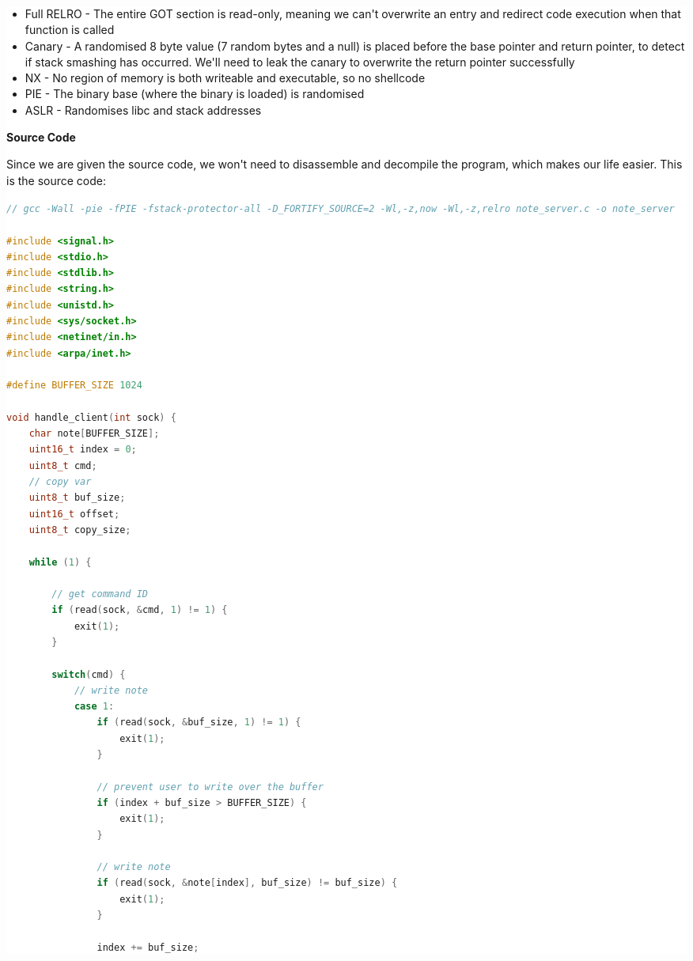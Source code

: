 * Full RELRO - The entire GOT section is read-only, meaning we can't overwrite an entry and redirect code execution when that function is called
* Canary - A randomised 8 byte value \(7 random bytes and a null\) is placed before the base pointer and return pointer, to detect if stack smashing has occurred. We'll need to leak the canary to overwrite the return pointer successfully
* NX - No region of memory is both writeable and executable, so no shellcode
* PIE - The binary base \(where the binary is loaded\) is randomised
* ASLR - Randomises libc and stack addresses

**Source Code**

Since we are given the source code, we won't need to disassemble and decompile the program, which makes our life easier. This is the source code:

```c
// gcc -Wall -pie -fPIE -fstack-protector-all -D_FORTIFY_SOURCE=2 -Wl,-z,now -Wl,-z,relro note_server.c -o note_server

#include <signal.h>
#include <stdio.h>
#include <stdlib.h>
#include <string.h>
#include <unistd.h>
#include <sys/socket.h>
#include <netinet/in.h>
#include <arpa/inet.h>

#define BUFFER_SIZE 1024

void handle_client(int sock) {
    char note[BUFFER_SIZE];
    uint16_t index = 0;
    uint8_t cmd;
    // copy var
    uint8_t buf_size;
    uint16_t offset;
    uint8_t copy_size;

    while (1) {

        // get command ID
        if (read(sock, &cmd, 1) != 1) {
            exit(1);
        }

        switch(cmd) {
            // write note
            case 1:
                if (read(sock, &buf_size, 1) != 1) {
                    exit(1);
                }

                // prevent user to write over the buffer
                if (index + buf_size > BUFFER_SIZE) {
                    exit(1);
                }

                // write note
                if (read(sock, &note[index], buf_size) != buf_size) {
                    exit(1);
                }

                index += buf_size;


```